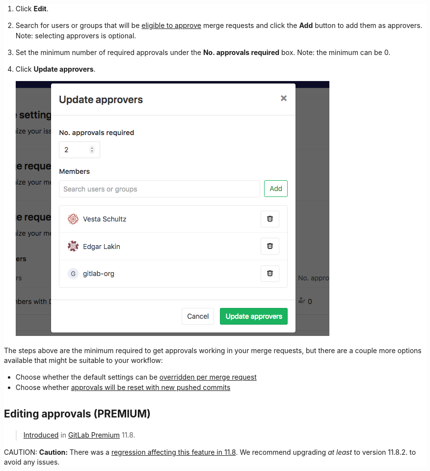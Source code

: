 
1. Click **Edit**.
1. Search for users or groups that will be [eligible to approve](#eligible-approvers)
   merge requests and click the **Add** button to add them as approvers. Note: selecting
   approvers is optional.
1. Set the minimum number of required approvals under the **No. approvals required**
   box. Note: the minimum can be 0.
1. Click **Update approvers**.

   ![Approvals starter project edit](img/approvals_starter_project_edit.png)

The steps above are the minimum required to get approvals working in your
merge requests, but there are a couple more options available that might be
suitable to your workflow:

- Choose whether the default settings can be
  [overridden per merge request](#overriding-the-merge-request-approvals-default-settings)
- Choose whether [approvals will be reset with new pushed commits](#resetting-approvals-on-push)

## Editing approvals **(PREMIUM)**

> [Introduced](https://gitlab.com/gitlab-org/gitlab-ee/issues/1979) in [GitLab Premium](https://about.gitlab.com/pricing/) 11.8.

CAUTION: **Caution:**
There was a [regression affecting this feature in 11.8](https://gitlab.com/gitlab-org/gitlab-ee/merge_requests/9648). We recommend upgrading _at least_ to version 11.8.2. to avoid any issues.
